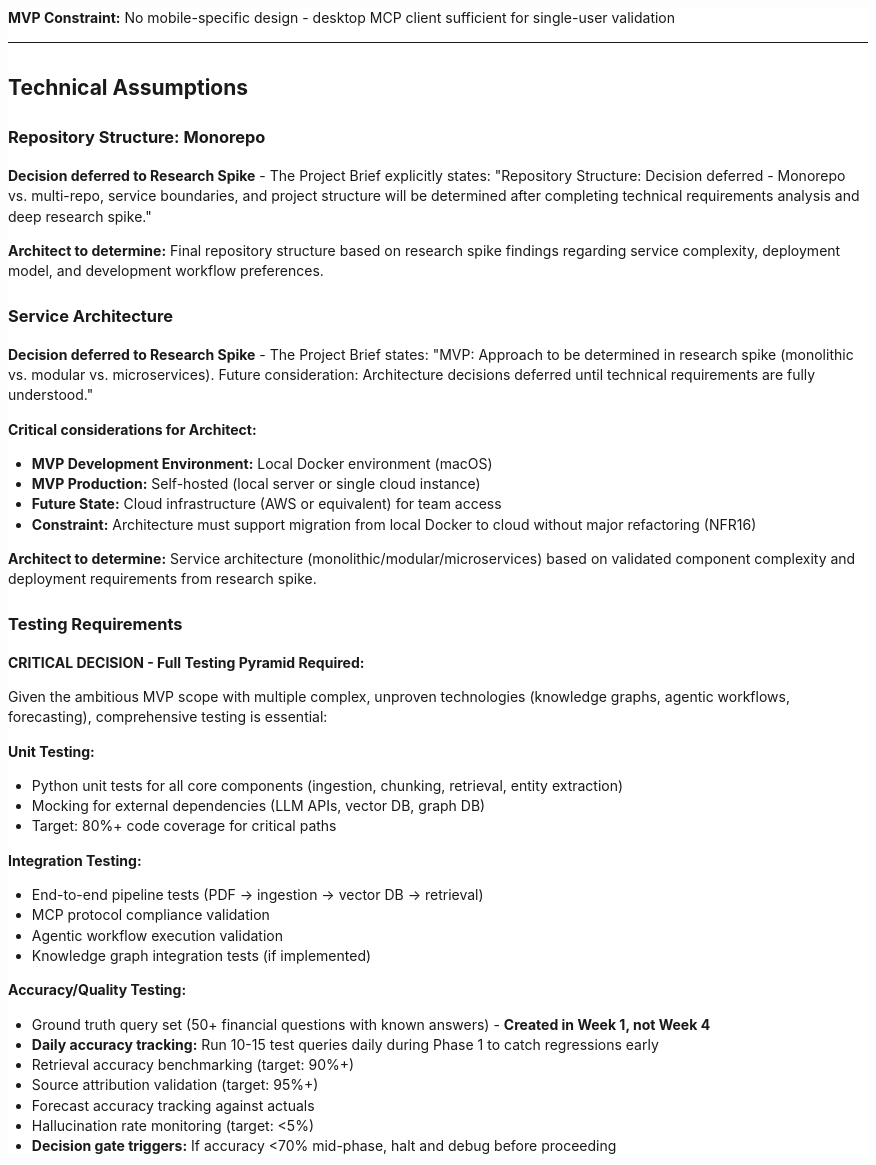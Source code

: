 **MVP Constraint:** No mobile-specific design - desktop MCP client sufficient for single-user validation

---

## Technical Assumptions

### Repository Structure: Monorepo

**Decision deferred to Research Spike** - The Project Brief explicitly states: "Repository Structure: Decision deferred - Monorepo vs. multi-repo, service boundaries, and project structure will be determined after completing technical requirements analysis and deep research spike."

**Architect to determine:** Final repository structure based on research spike findings regarding service complexity, deployment model, and development workflow preferences.

### Service Architecture

**Decision deferred to Research Spike** - The Project Brief states: "MVP: Approach to be determined in research spike (monolithic vs. modular vs. microservices). Future consideration: Architecture decisions deferred until technical requirements are fully understood."

**Critical considerations for Architect:**
- **MVP Development Environment:** Local Docker environment (macOS)
- **MVP Production:** Self-hosted (local server or single cloud instance)
- **Future State:** Cloud infrastructure (AWS or equivalent) for team access
- **Constraint:** Architecture must support migration from local Docker to cloud without major refactoring (NFR16)

**Architect to determine:** Service architecture (monolithic/modular/microservices) based on validated component complexity and deployment requirements from research spike.

### Testing Requirements

**CRITICAL DECISION - Full Testing Pyramid Required:**

Given the ambitious MVP scope with multiple complex, unproven technologies (knowledge graphs, agentic workflows, forecasting), comprehensive testing is essential:

**Unit Testing:**
- Python unit tests for all core components (ingestion, chunking, retrieval, entity extraction)
- Mocking for external dependencies (LLM APIs, vector DB, graph DB)
- Target: 80%+ code coverage for critical paths

**Integration Testing:**
- End-to-end pipeline tests (PDF → ingestion → vector DB → retrieval)
- MCP protocol compliance validation
- Agentic workflow execution validation
- Knowledge graph integration tests (if implemented)

**Accuracy/Quality Testing:**
- Ground truth query set (50+ financial questions with known answers) - **Created in Week 1, not Week 4**
- **Daily accuracy tracking:** Run 10-15 test queries daily during Phase 1 to catch regressions early
- Retrieval accuracy benchmarking (target: 90%+)
- Source attribution validation (target: 95%+)
- Forecast accuracy tracking against actuals
- Hallucination rate monitoring (target: <5%)
- **Decision gate triggers:** If accuracy <70% mid-phase, halt and debug before proceeding
